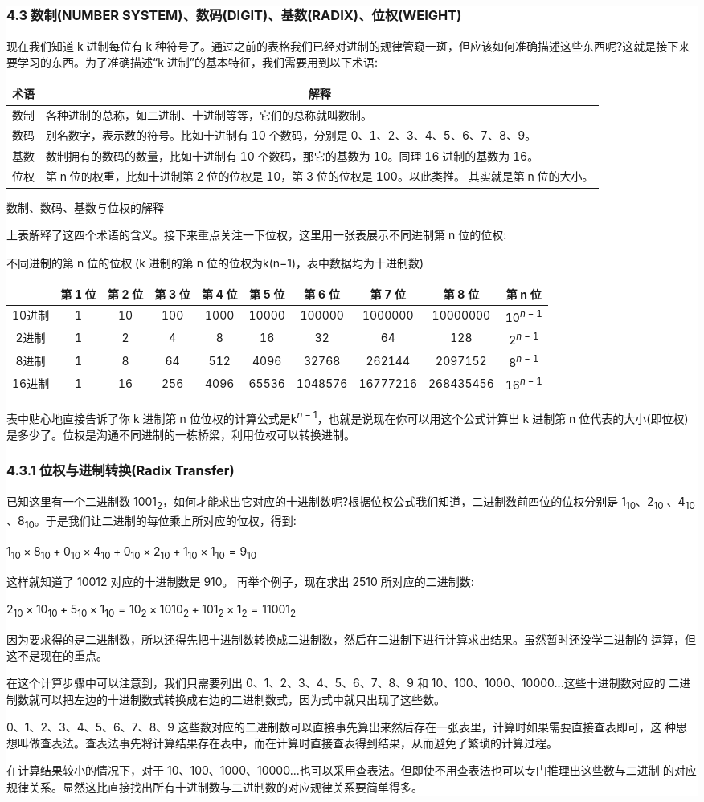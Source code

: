 

### 4.3 数制(NUMBER SYSTEM)、数码(DIGIT)、基数(RADIX)、位权(WEIGHT)

现在我们知道 k 进制每位有 k 种符号了。通过之前的表格我们已经对进制的规律管窥一斑，但应该如何准确描述这些东西呢?这就是接下来要学习的东西。为了准确描述“k 进制”的基本特征，我们需要用到以下术语:

| 术语      | 解释                                                                                                      |
|---------  |---------------------------------------------------------------------------------------------------------  |
|   数制    |   各种进制的总称，如二进制、十进制等等，它们的总称就叫数制。                                             |
|   数码    |   别名数字，表示数的符号。比如十进制有 10 个数码，分别是 0、1、2、3、4、5、6、7、8、9。                  |
|   基数    |   数制拥有的数码的数量，比如十进制有 10 个数码，那它的基数为 10。同理 16 进制的基数为 16。               |
|   位权    |   第 n 位的权重，比如十进制第 2 位的位权是 10，第 3 位的位权是 100。以此类推。 其实就是第 n 位的大小。    |


数制、数码、基数与位权的解释

上表解释了这四个术语的含义。接下来重点关注一下位权，这里用一张表展示不同进制第 n 位的位权:

不同进制的第 n 位的位权 (k 进制的第 n 位的位权为k(n−1)，表中数据均为十进制数)

|         | 第 1 位   |  第 2 位    |  第 3 位    |  第 4 位    |  第 5 位    |  第 6 位    |  第 7 位    |  第 8 位    |   第 n 位   |
|:------: |:--------: |:---------:  |:---------:  |:---------:  |:---------:  |:---------:  |:---------:  |:---------:  |:----------: |
| 10进制  |     1     |     10      |    100      |    1000     |   10000     |   100000    |  1000000    |  10000000   | $10^{n-1}$  |
|  2进制  |     1     |     2       |     4       |     8       |     16      |     32      |     64      |    128      |  $2^{n-1}$  |
|  8进制  |     1     |     8       |     64      |    512      |    4096     |   32768     |   262144    |  2097152    |  $8^{n-1}$  |
| 16进制  |     1     |     16      |    256      |    4096     |   65536     |  1048576    |  16777216   | 268435456   | $16^{n-1}$  |

表中贴心地直接告诉了你 k 进制第 n 位位权的计算公式是k$^{n-1}$，也就是说现在你可以用这个公式计算出 k 进制第 n 位代表的大小(即位权)是多少了。位权是沟通不同进制的一栋桥梁，利用位权可以转换进制。

### 4.3.1 位权与进制转换(Radix Transfer)

已知这里有一个二进制数 $1001_2$，如何才能求出它对应的十进制数呢?根据位权公式我们知道，二进制数前四位的位权分别是 1$_10$、2$_10$ 、4$_10$ 、8$_10$。于是我们让二进制的每位乘上所对应的位权，得到:

$1_{10} \times 8_{10} + 0_{10} \times 4_{10} + 0_{10} ×2_{10}  + 1_{10} \times 1_{10} = 9_{10}$

这样就知道了 10012 对应的十进制数是 910。 再举个例子，现在求出 2510 所对应的二进制数:

$2_{10} ×10_{10} +5_{10} ×1_{10} = 10_{2} ×1010_{2} +101_{2} ×1_{2} = 11001_{2}$

因为要求得的是二进制数，所以还得先把十进制数转换成二进制数，然后在二进制下进行计算求出结果。虽然暂时还没学二进制的 运算，但这不是现在的重点。

在这个计算步骤中可以注意到，我们只需要列出 0、1、2、3、4、5、6、7、8、9 和 10、100、1000、10000...这些十进制数对应的 二进制数就可以把左边的十进制数式转换成右边的二进制数式，因为式中就只出现了这些数。

0、1、2、3、4、5、6、7、8、9 这些数对应的二进制数可以直接事先算出来然后存在一张表里，计算时如果需要直接查表即可，这 种思想叫做查表法。查表法事先将计算结果存在表中，而在计算时直接查表得到结果，从而避免了繁琐的计算过程。

在计算结果较小的情况下，对于 10、100、1000、10000...也可以采用查表法。但即使不用查表法也可以专门推理出这些数与二进制 的对应规律关系。显然这比直接找出所有十进制数与二进制数的对应规律关系要简单得多。
